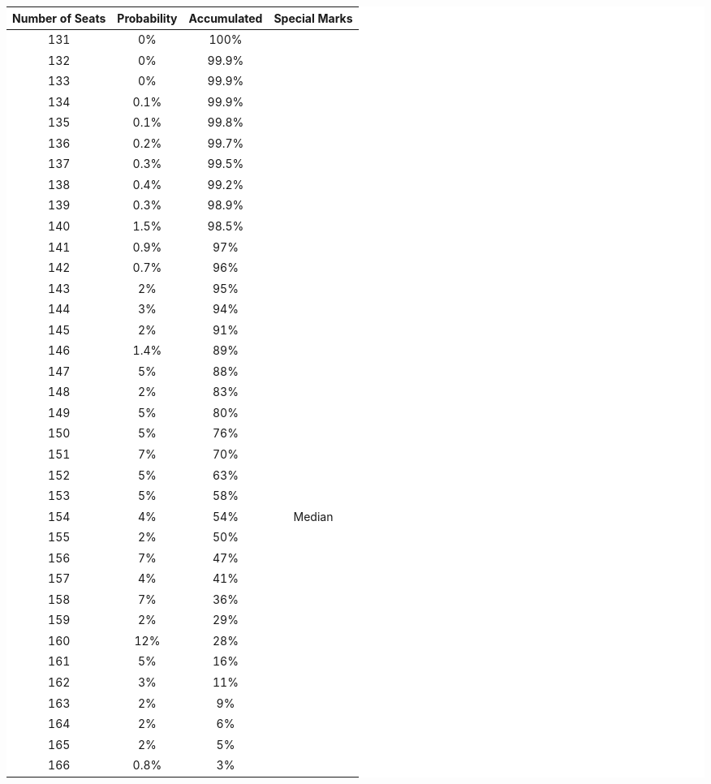 | Number of Seats | Probability | Accumulated | Special Marks |
|:---------------:|:-----------:|:-----------:|:-------------:|
| 131 | 0% | 100% |  |
| 132 | 0% | 99.9% |  |
| 133 | 0% | 99.9% |  |
| 134 | 0.1% | 99.9% |  |
| 135 | 0.1% | 99.8% |  |
| 136 | 0.2% | 99.7% |  |
| 137 | 0.3% | 99.5% |  |
| 138 | 0.4% | 99.2% |  |
| 139 | 0.3% | 98.9% |  |
| 140 | 1.5% | 98.5% |  |
| 141 | 0.9% | 97% |  |
| 142 | 0.7% | 96% |  |
| 143 | 2% | 95% |  |
| 144 | 3% | 94% |  |
| 145 | 2% | 91% |  |
| 146 | 1.4% | 89% |  |
| 147 | 5% | 88% |  |
| 148 | 2% | 83% |  |
| 149 | 5% | 80% |  |
| 150 | 5% | 76% |  |
| 151 | 7% | 70% |  |
| 152 | 5% | 63% |  |
| 153 | 5% | 58% |  |
| 154 | 4% | 54% | Median |
| 155 | 2% | 50% |  |
| 156 | 7% | 47% |  |
| 157 | 4% | 41% |  |
| 158 | 7% | 36% |  |
| 159 | 2% | 29% |  |
| 160 | 12% | 28% |  |
| 161 | 5% | 16% |  |
| 162 | 3% | 11% |  |
| 163 | 2% | 9% |  |
| 164 | 2% | 6% |  |
| 165 | 2% | 5% |  |
| 166 | 0.8% | 3% |  |